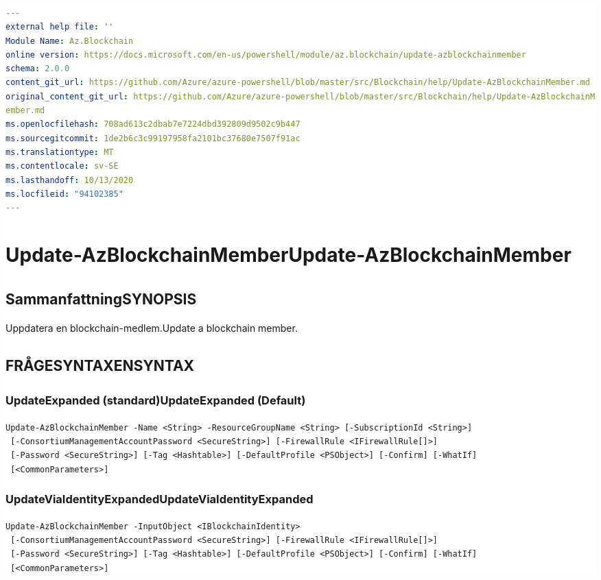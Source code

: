 ```yaml
---
external help file: ''
Module Name: Az.Blockchain
online version: https://docs.microsoft.com/en-us/powershell/module/az.blockchain/update-azblockchainmember
schema: 2.0.0
content_git_url: https://github.com/Azure/azure-powershell/blob/master/src/Blockchain/help/Update-AzBlockchainMember.md
original_content_git_url: https://github.com/Azure/azure-powershell/blob/master/src/Blockchain/help/Update-AzBlockchainMember.md
ms.openlocfilehash: 708ad613c2dbab7e7224dbd392809d9502c9b447
ms.sourcegitcommit: 1de2b6c3c99197958fa2101bc37680e7507f91ac
ms.translationtype: MT
ms.contentlocale: sv-SE
ms.lasthandoff: 10/13/2020
ms.locfileid: "94102385"
---
```

# <span data-ttu-id="50c22-101">Update-AzBlockchainMember</span><span class="sxs-lookup"><span data-stu-id="50c22-101">Update-AzBlockchainMember</span></span>

## <span data-ttu-id="50c22-102">Sammanfattning</span><span class="sxs-lookup"><span data-stu-id="50c22-102">SYNOPSIS</span></span>
<span data-ttu-id="50c22-103">Uppdatera en blockchain-medlem.</span><span class="sxs-lookup"><span data-stu-id="50c22-103">Update a blockchain member.</span></span>

## <span data-ttu-id="50c22-104">FRÅGESYNTAXEN</span><span class="sxs-lookup"><span data-stu-id="50c22-104">SYNTAX</span></span>

### <span data-ttu-id="50c22-105">UpdateExpanded (standard)</span><span class="sxs-lookup"><span data-stu-id="50c22-105">UpdateExpanded (Default)</span></span>
```
Update-AzBlockchainMember -Name <String> -ResourceGroupName <String> [-SubscriptionId <String>]
 [-ConsortiumManagementAccountPassword <SecureString>] [-FirewallRule <IFirewallRule[]>]
 [-Password <SecureString>] [-Tag <Hashtable>] [-DefaultProfile <PSObject>] [-Confirm] [-WhatIf]
 [<CommonParameters>]
```

### <span data-ttu-id="50c22-106">UpdateViaIdentityExpanded</span><span class="sxs-lookup"><span data-stu-id="50c22-106">UpdateViaIdentityExpanded</span></span>
```
Update-AzBlockchainMember -InputObject <IBlockchainIdentity>
 [-ConsortiumManagementAccountPassword <SecureString>] [-FirewallRule <IFirewallRule[]>]
 [-Password <SecureString>] [-Tag <Hashtable>] [-DefaultProfile <PSObject>] [-Confirm] [-WhatIf]
 [<CommonParameters>]
```
